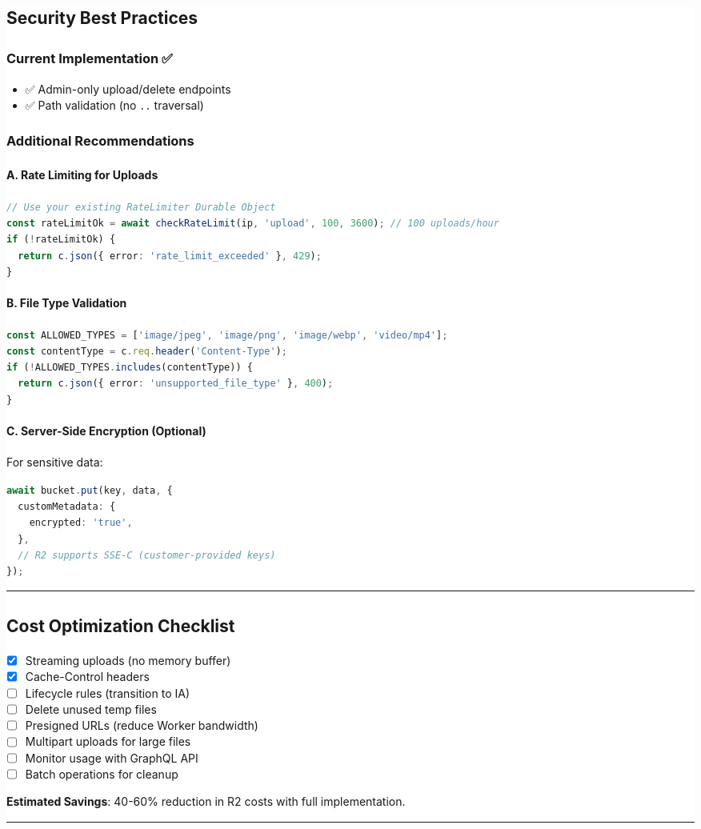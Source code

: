 
## Security Best Practices

### Current Implementation ✅
- ✅ Admin-only upload/delete endpoints
- ✅ Path validation (no `..` traversal)

### Additional Recommendations

#### A. Rate Limiting for Uploads
```typescript
// Use your existing RateLimiter Durable Object
const rateLimitOk = await checkRateLimit(ip, 'upload', 100, 3600); // 100 uploads/hour
if (!rateLimitOk) {
  return c.json({ error: 'rate_limit_exceeded' }, 429);
}
```

#### B. File Type Validation
```typescript
const ALLOWED_TYPES = ['image/jpeg', 'image/png', 'image/webp', 'video/mp4'];
const contentType = c.req.header('Content-Type');
if (!ALLOWED_TYPES.includes(contentType)) {
  return c.json({ error: 'unsupported_file_type' }, 400);
}
```

#### C. Server-Side Encryption (Optional)
For sensitive data:
```typescript
await bucket.put(key, data, {
  customMetadata: {
    encrypted: 'true',
  },
  // R2 supports SSE-C (customer-provided keys)
});
```

---

## Cost Optimization Checklist

- [x] Streaming uploads (no memory buffer)
- [x] Cache-Control headers
- [ ] Lifecycle rules (transition to IA)
- [ ] Delete unused temp files
- [ ] Presigned URLs (reduce Worker bandwidth)
- [ ] Multipart uploads for large files
- [ ] Monitor usage with GraphQL API
- [ ] Batch operations for cleanup

**Estimated Savings**: 40-60% reduction in R2 costs with full implementation.

---